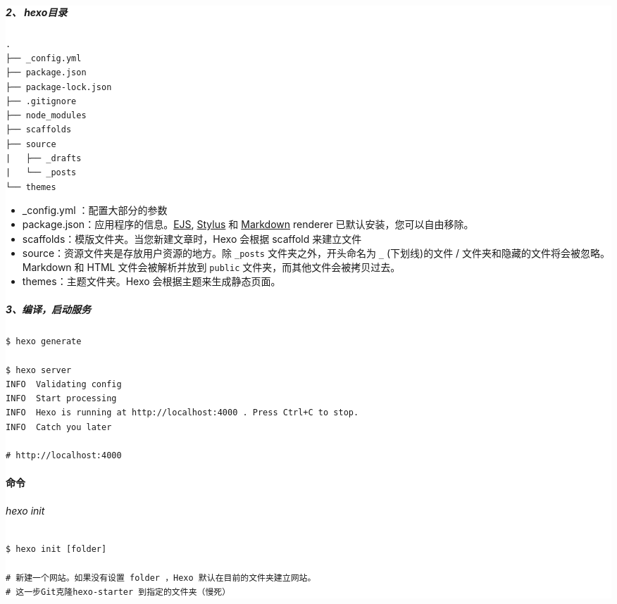 ##### 2、 hexo目录

```shell
.
├── _config.yml
├── package.json
├── package-lock.json
├── .gitignore
├── node_modules
├── scaffolds
├── source
|   ├── _drafts
|   └── _posts
└── themes
```

- _config.yml ：配置大部分的参数
- package.json：应用程序的信息。[EJS](https://ejs.co/), [Stylus](http://learnboost.github.io/stylus/) 和 [Markdown](http://daringfireball.net/projects/markdown/) renderer 已默认安装，您可以自由移除。
- scaffolds：模版文件夹。当您新建文章时，Hexo 会根据 scaffold 来建立文件
- source：资源文件夹是存放用户资源的地方。除 `_posts` 文件夹之外，开头命名为 `_` (下划线)的文件 / 文件夹和隐藏的文件将会被忽略。Markdown 和 HTML 文件会被解析并放到 `public` 文件夹，而其他文件会被拷贝过去。
- themes：主题文件夹。Hexo 会根据主题来生成静态页面。

##### 3、编译，启动服务

```shell
$ hexo generate

$ hexo server
INFO  Validating config
INFO  Start processing
INFO  Hexo is running at http://localhost:4000 . Press Ctrl+C to stop.
INFO  Catch you later

# http://localhost:4000

```









#### 命令

###### hexo init

```shell
$ hexo init [folder]

# 新建一个网站。如果没有设置 folder ，Hexo 默认在目前的文件夹建立网站。
# 这一步Git克隆hexo-starter 到指定的文件夹（慢死）
```
